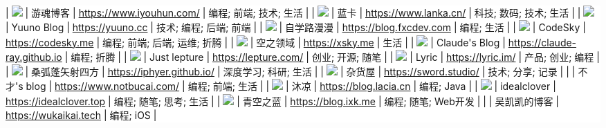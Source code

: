 | [<img src="https://img.shields.io/static/v1?label=follow&message=-1&style=social&logo=rss">](https://feeds.pub/feed/https%3A%2F%2Fwww.iyouhun.com%2Frss.php)                                                   | 游魂博客                       | https://www.iyouhun.com/                                    | 编程; 前端; 技术; 生活                                                  |
| [<img src="https://img.shields.io/static/v1?label=follow&message=-1&style=social&logo=rss">](https://feeds.pub/feed/https%3A%2F%2Fwww.lanka.cn%2Ffeed%2F)                                                      | 蓝卡                         | https://www.lanka.cn/                                       | 科技; 数码; 技术; 生活                                                  |
| [<img src="https://img.shields.io/static/v1?label=follow&message=-1&style=social&logo=rss">](https://feeds.pub/feed/https%3A%2F%2Fyuuno.cc%2Fatom.xml)                                                         | Yuuno Blog                 | https://yuuno.cc                                            | 技术; 编程; 后端; 前端                                                  |
| [<img src="https://img.shields.io/static/v1?label=follow&message=-1&style=social&logo=rss">](https://feeds.pub/feed/https%3A%2F%2Fblog.fxcdev.com%2Fatom.xml)                                                  | 自学路漫漫                      | https://blog.fxcdev.com                                     | 编程; 生活                                                          |
| [<img src="https://img.shields.io/static/v1?label=follow&message=-1&style=social&logo=rss">](https://feeds.pub/feed/https%3A%2F%2Fcodesky.me%2Ffeed%2F)                                                        | CodeSky                    | https://codesky.me                                          | 编程; 前端; 后端; 运维; 折腾                                              |
| [<img src="https://img.shields.io/static/v1?label=follow&message=-1&style=social&logo=rss">](https://feeds.pub/feed/https%3A%2F%2Fxsky.me%2Fatom.xml)                                                          | 空之领域                       | https://xsky.me                                             | 生活                                                              |
| [<img src="https://img.shields.io/static/v1?label=follow&message=-1&style=social&logo=rss">](https://feeds.pub/feed/https%3A%2F%2Fclaude-ray.github.io%2Fatom.xml)                                             | Claude's Blog              | https://claude-ray.github.io                                | 编程; 折腾                                                          |
| [<img src="https://img.shields.io/static/v1?label=follow&message=-1&style=social&logo=rss">](https://feeds.pub/feed/https%3A%2F%2Flepture.com%2Ffeed.xml)                                                      | Just lepture               | https://lepture.com/                                        | 创业; 开源; 随笔                                                      |
| [<img src="https://img.shields.io/static/v1?label=follow&message=-1&style=social&logo=rss">](https://feeds.pub/feed/https%3A%2F%2Fquail.ink%2Flyric%2Ffeed%2Fatom)                                             | Lyric                      | https://lyric.im/                                           | 产品; 创业; 编程                                                      |
| [<img src="https://img.shields.io/static/v1?label=follow&message=-1&style=social&logo=rss">](https://feeds.pub/feed/https%3A%2F%2Fiphyer.github.io%2Ffeed.xml)                                                 | 桑弧蓬矢射四方                    | https://iphyer.github.io/                                   | 深度学习; 科研; 生活                                                    |
| [<img src="https://img.shields.io/static/v1?label=follow&message=-1&style=social&logo=rss">](https://feeds.pub/feed/https%3A%2F%2Fsword.studio%2Ffeed%2F)                                                      | 杂货屋                        | https://sword.studio/                                       | 技术; 分享; 记录                                                      |
|                                                                                                                                                                                                                | 不才's blog                  | https://www.notbucai.com/                                   | 编程; 前端; 生活                                                      |
| [<img src="https://img.shields.io/static/v1?label=follow&message=-1&style=social&logo=rss">](https://feeds.pub/feed/https%3A%2F%2Fblog.lacia.cn%2Fatom.xml)                                                    | 沐凉                         | https://blog.lacia.cn                                       | 编程; Java                                                        |
| [<img src="https://img.shields.io/static/v1?label=follow&message=-1&style=social&logo=rss">](https://feeds.pub/feed/https%3A%2F%2Fidealclover.top%2Ffeed)                                                      | idealclover                | https://idealclover.top                                     | 编程; 随笔; 思考; 生活                                                  |
| [<img src="https://img.shields.io/static/v1?label=follow&message=-1&style=social&logo=rss">](https://feeds.pub/feed/https%3A%2F%2Fblog.ixk.me%2Ffeed)                                                          | 青空之蓝                       | https://blog.ixk.me                                         | 编程; 随笔; Web开发                                                   |
|                                                                                                                                                                                                                | 吴凯凯的博客                     | https://wukaikai.tech                                       | 编程; iOS                                                         |